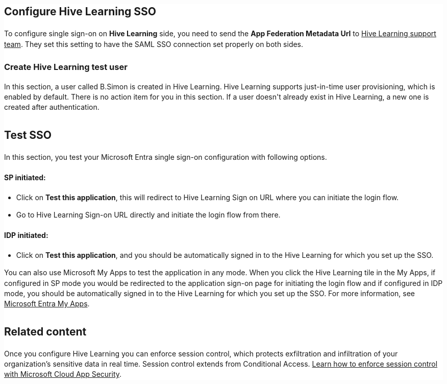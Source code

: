 ## Configure Hive Learning SSO

To configure single sign-on on **Hive Learning** side, you need to send the **App Federation Metadata Url** to [Hive Learning support team](mailto:help@hivelearning.com). They set this setting to have the SAML SSO connection set properly on both sides.

### Create Hive Learning test user

In this section, a user called B.Simon is created in Hive Learning. Hive Learning supports just-in-time user provisioning, which is enabled by default. There is no action item for you in this section. If a user doesn't already exist in Hive Learning, a new one is created after authentication.

## Test SSO 

In this section, you test your Microsoft Entra single sign-on configuration with following options. 

#### SP initiated:

* Click on **Test this application**, this will redirect to Hive Learning Sign on URL where you can initiate the login flow.  

* Go to Hive Learning Sign-on URL directly and initiate the login flow from there.

#### IDP initiated:

* Click on **Test this application**, and you should be automatically signed in to the Hive Learning for which you set up the SSO. 

You can also use Microsoft My Apps to test the application in any mode. When you click the Hive Learning tile in the My Apps, if configured in SP mode you would be redirected to the application sign-on page for initiating the login flow and if configured in IDP mode, you should be automatically signed in to the Hive Learning for which you set up the SSO. For more information, see [Microsoft Entra My Apps](/azure/active-directory/manage-apps/end-user-experiences#azure-ad-my-apps).

## Related content

Once you configure Hive Learning you can enforce session control, which protects exfiltration and infiltration of your organization’s sensitive data in real time. Session control extends from Conditional Access. [Learn how to enforce session control with Microsoft Cloud App Security](/cloud-app-security/proxy-deployment-aad).

